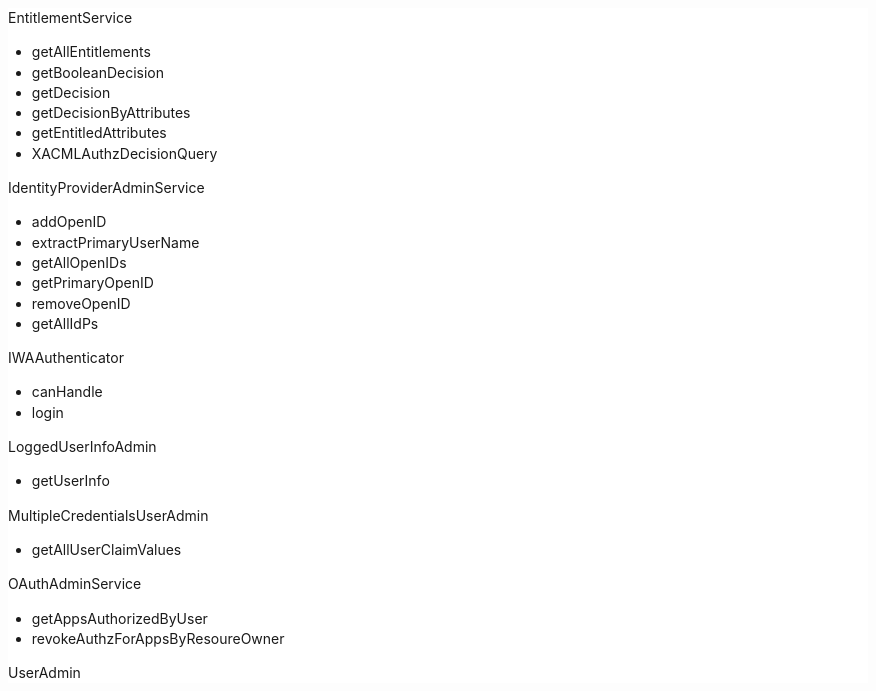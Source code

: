 </tr>
<tr style="height: 23px;">
<td style="height: 23px;">EntitlementService</td>
<td style="height: 23px;">
<ul>
<li>getAllEntitlements</li>
<li>getBooleanDecision</li>
<li>getDecision</li>
<li>getDecisionByAttributes</li>
<li>getEntitledAttributes</li>
<li>XACMLAuthzDecisionQuery</li>
</ul>
</td>
</tr>
<tr style="height: 23px;">
<td style="height: 23px;">IdentityProviderAdminService</td>
<td style="height: 23px;">
<ul>
<li>addOpenID</li>
<li>extractPrimaryUserName</li>
<li>getAllOpenIDs</li>
<li>getPrimaryOpenID</li>
<li>removeOpenID</li>
<li>getAllIdPs</li>
</ul>
</td>
</tr>
<tr style="height: 23px;">
<td style="height: 23px;">IWAAuthenticator</td>
<td style="height: 23px;">
<ul>
<li>canHandle</li>
<li>login</li>
</ul>
</td>
</tr>
<tr style="height: 23px;">
<td style="height: 23px;">LoggedUserInfoAdmin</td>
<td style="height: 23px;">
<ul>
<li>getUserInfo</li>
</ul>
</td>
</tr>
<tr style="height: 23px;">
<td style="height: 23px;">MultipleCredentialsUserAdmin</td>
<td style="height: 23px;">
<ul>
<li>getAllUserClaimValues</li>
</ul>
</td>
</tr>
<tr style="height: 23px;">
<td style="height: 23px;">OAuthAdminService</td>
<td style="height: 23px;">
<ul>
<li>getAppsAuthorizedByUser</li>
<li>revokeAuthzForAppsByResoureOwner</li>
</ul>
</td>
</tr>
<tr style="height: 23px;">
<td style="height: 23px;">UserAdmin</td>
<td style="height: 23px;">
